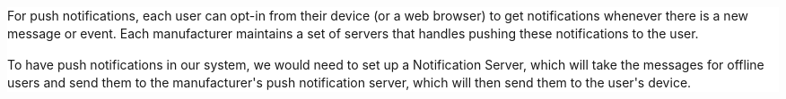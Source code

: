 For push notifications, each user can opt-in from their device (or a web browser) to get notifications whenever there is a new message or event. Each manufacturer maintains a set of servers that handles pushing these notifications to the user.

To have push notifications in our system, we would need to set up a Notification Server, which will take the messages for offline users and send them to the manufacturer's push notification server, which will then send them to the user's device.